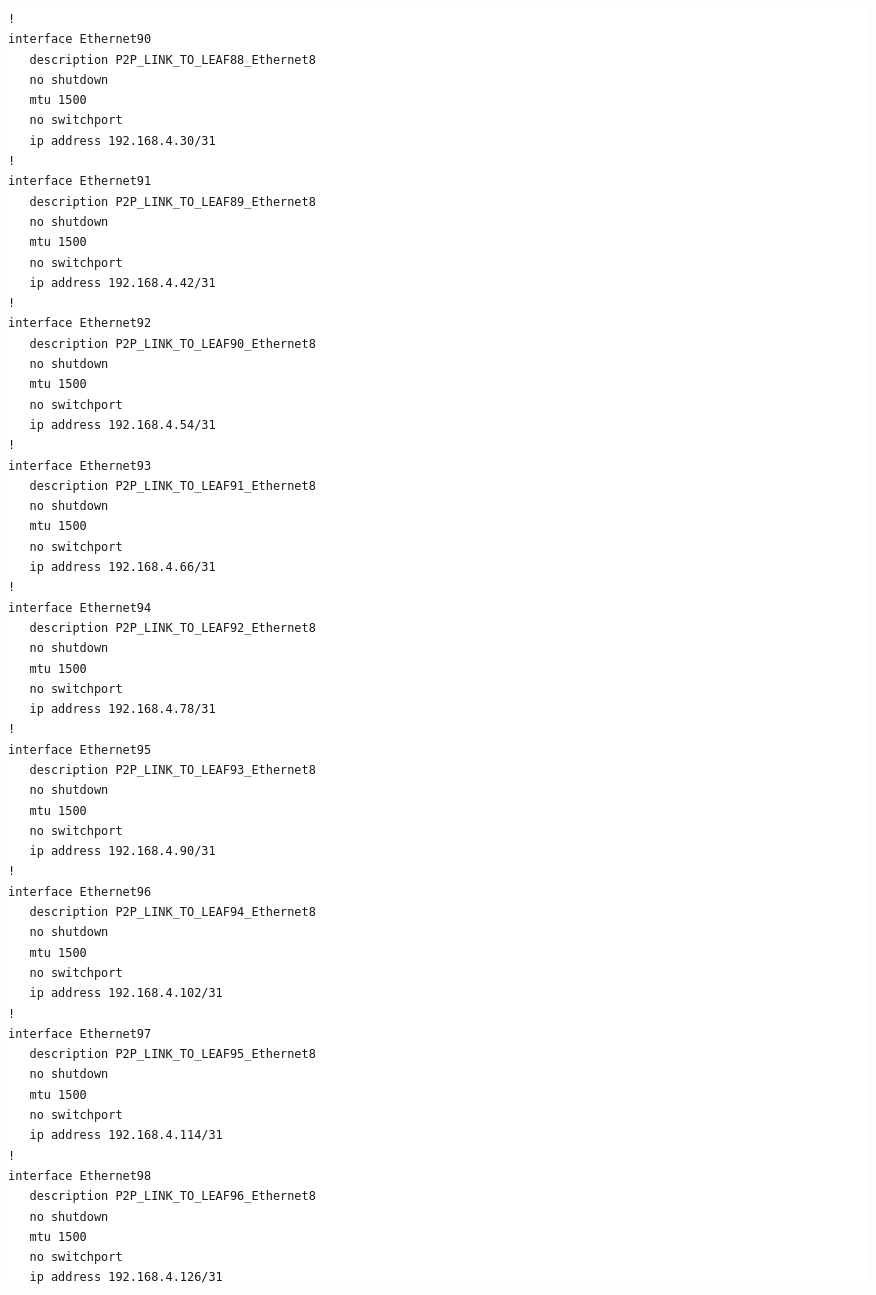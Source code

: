 ```eos
!
interface Ethernet90
   description P2P_LINK_TO_LEAF88_Ethernet8
   no shutdown
   mtu 1500
   no switchport
   ip address 192.168.4.30/31
!
interface Ethernet91
   description P2P_LINK_TO_LEAF89_Ethernet8
   no shutdown
   mtu 1500
   no switchport
   ip address 192.168.4.42/31
!
interface Ethernet92
   description P2P_LINK_TO_LEAF90_Ethernet8
   no shutdown
   mtu 1500
   no switchport
   ip address 192.168.4.54/31
!
interface Ethernet93
   description P2P_LINK_TO_LEAF91_Ethernet8
   no shutdown
   mtu 1500
   no switchport
   ip address 192.168.4.66/31
!
interface Ethernet94
   description P2P_LINK_TO_LEAF92_Ethernet8
   no shutdown
   mtu 1500
   no switchport
   ip address 192.168.4.78/31
!
interface Ethernet95
   description P2P_LINK_TO_LEAF93_Ethernet8
   no shutdown
   mtu 1500
   no switchport
   ip address 192.168.4.90/31
!
interface Ethernet96
   description P2P_LINK_TO_LEAF94_Ethernet8
   no shutdown
   mtu 1500
   no switchport
   ip address 192.168.4.102/31
!
interface Ethernet97
   description P2P_LINK_TO_LEAF95_Ethernet8
   no shutdown
   mtu 1500
   no switchport
   ip address 192.168.4.114/31
!
interface Ethernet98
   description P2P_LINK_TO_LEAF96_Ethernet8
   no shutdown
   mtu 1500
   no switchport
   ip address 192.168.4.126/31
```